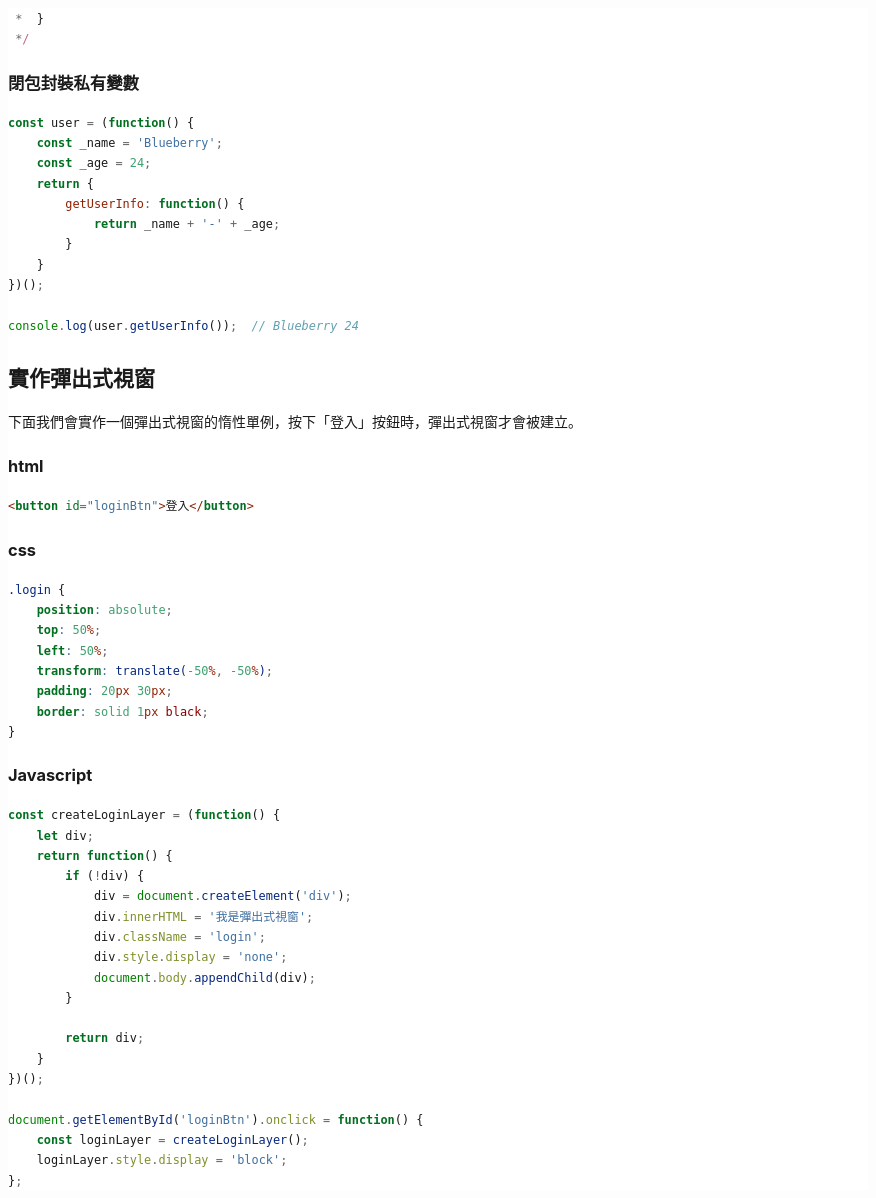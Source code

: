 ```js
 *  }
 */
```

### 閉包封裝私有變數

```js
const user = (function() {
    const _name = 'Blueberry';
    const _age = 24;
    return {
        getUserInfo: function() {
            return _name + '-' + _age;
        }
    }
})();

console.log(user.getUserInfo());  // Blueberry 24
```

## 實作彈出式視窗

下面我們會實作一個彈出式視窗的惰性單例，按下「登入」按鈕時，彈出式視窗才會被建立。

### html

```html
<button id="loginBtn">登入</button>
```

### css

```css
.login {
    position: absolute;
    top: 50%;
    left: 50%;
    transform: translate(-50%, -50%);
    padding: 20px 30px;
    border: solid 1px black;
}
```

### Javascript

```js
const createLoginLayer = (function() {
    let div;
    return function() {
        if (!div) {
            div = document.createElement('div');
            div.innerHTML = '我是彈出式視窗';
            div.className = 'login';
            div.style.display = 'none';
            document.body.appendChild(div);
        }

        return div;
    }
})();

document.getElementById('loginBtn').onclick = function() {
    const loginLayer = createLoginLayer();
    loginLayer.style.display = 'block';
};
```